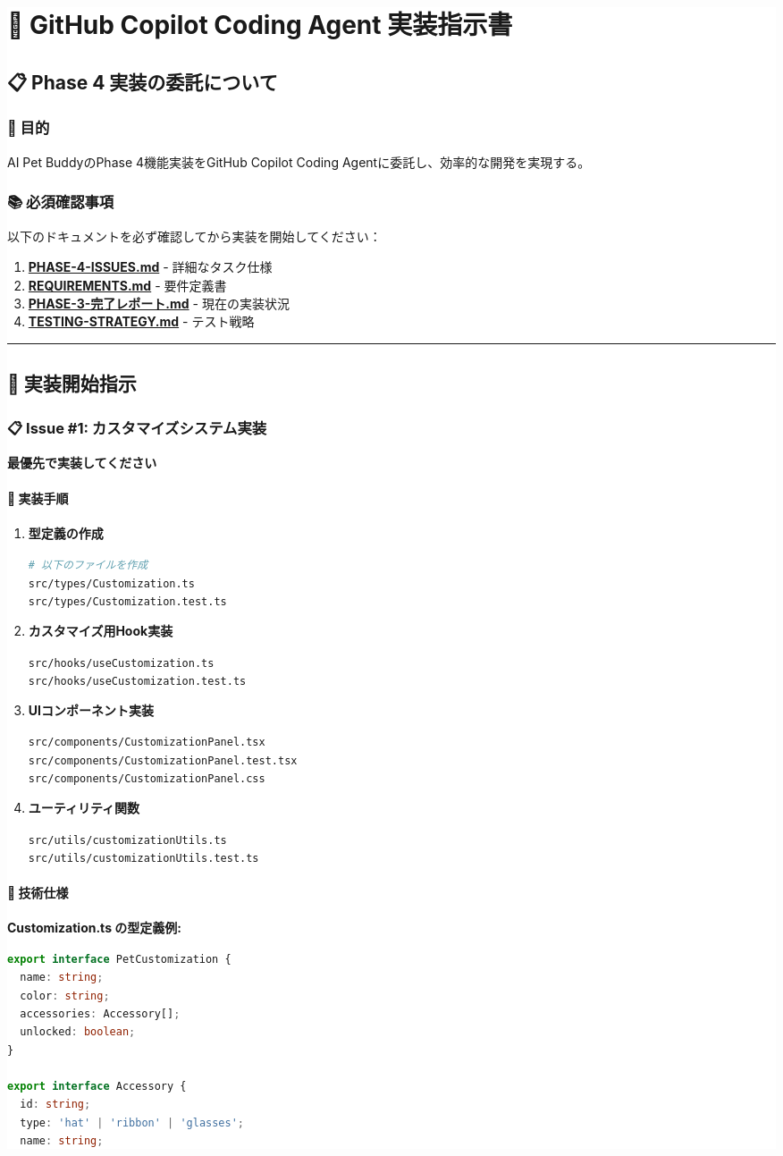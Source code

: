 # 🤖 GitHub Copilot Coding Agent 実装指示書

## 📋 Phase 4 実装の委託について

### 🎯 目的
AI Pet BuddyのPhase 4機能実装をGitHub Copilot Coding Agentに委託し、効率的な開発を実現する。

### 📚 必須確認事項
以下のドキュメントを必ず確認してから実装を開始してください：

1. **[PHASE-4-ISSUES.md](./PHASE-4-ISSUES.md)** - 詳細なタスク仕様
2. **[REQUIREMENTS.md](../REQUIREMENTS.md)** - 要件定義書
3. **[PHASE-3-完了レポート.md](./PHASE-3-完了レポート.md)** - 現在の実装状況
4. **[TESTING-STRATEGY.md](./TESTING-STRATEGY.md)** - テスト戦略

---

## 🚀 実装開始指示

### 📋 Issue #1: カスタマイズシステム実装
**最優先で実装してください**

#### 🎯 実装手順
1. **型定義の作成**
   ```bash
   # 以下のファイルを作成
   src/types/Customization.ts
   src/types/Customization.test.ts
   ```

2. **カスタマイズ用Hook実装**
   ```bash
   src/hooks/useCustomization.ts
   src/hooks/useCustomization.test.ts
   ```

3. **UIコンポーネント実装**
   ```bash
   src/components/CustomizationPanel.tsx
   src/components/CustomizationPanel.test.tsx
   src/components/CustomizationPanel.css
   ```

4. **ユーティリティ関数**
   ```bash
   src/utils/customizationUtils.ts
   src/utils/customizationUtils.test.ts
   ```

#### 🔧 技術仕様

**Customization.ts の型定義例:**
```typescript
export interface PetCustomization {
  name: string;
  color: string;
  accessories: Accessory[];
  unlocked: boolean;
}

export interface Accessory {
  id: string;
  type: 'hat' | 'ribbon' | 'glasses';
  name: string;
```